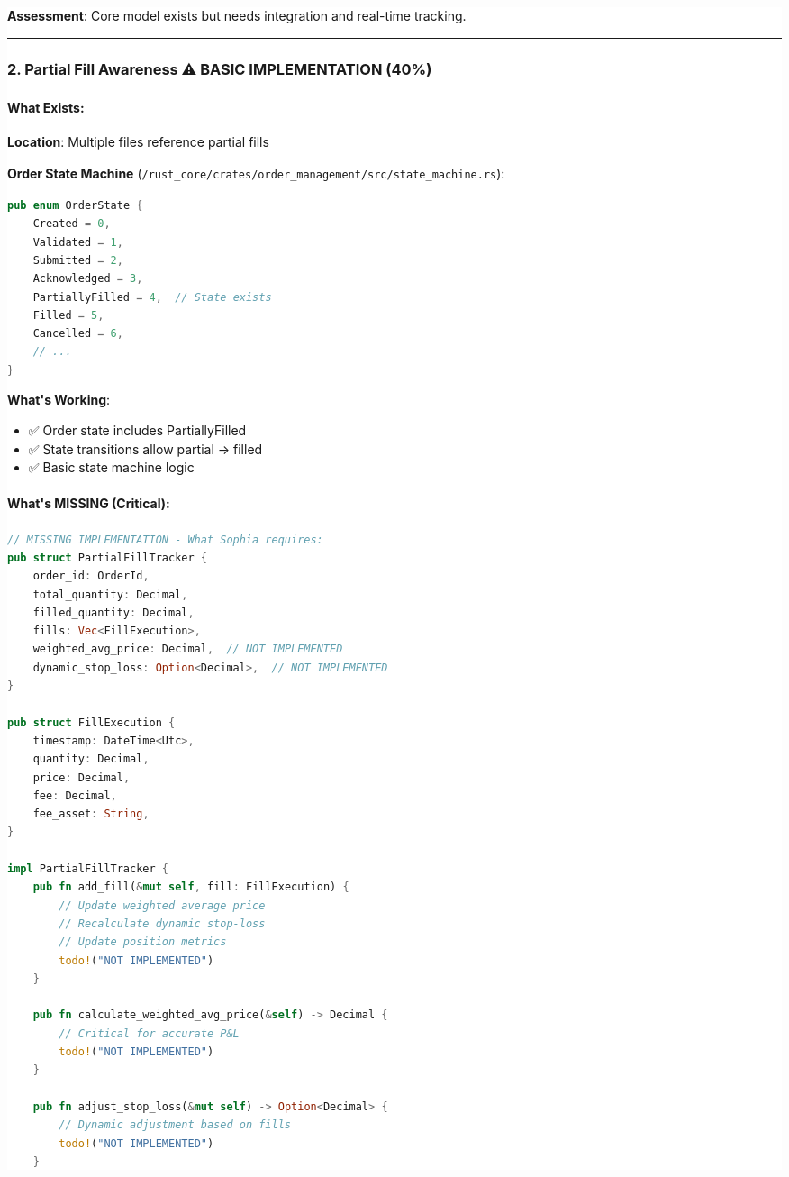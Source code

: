 **Assessment**: Core model exists but needs integration and real-time tracking.

---

### 2. Partial Fill Awareness ⚠️ BASIC IMPLEMENTATION (40%)

#### What Exists:
**Location**: Multiple files reference partial fills

**Order State Machine** (`/rust_core/crates/order_management/src/state_machine.rs`):
```rust
pub enum OrderState {
    Created = 0,
    Validated = 1,
    Submitted = 2,
    Acknowledged = 3,
    PartiallyFilled = 4,  // State exists
    Filled = 5,
    Cancelled = 6,
    // ...
}
```

**What's Working**:
- ✅ Order state includes PartiallyFilled
- ✅ State transitions allow partial → filled
- ✅ Basic state machine logic

#### What's MISSING (Critical):
```rust
// MISSING IMPLEMENTATION - What Sophia requires:
pub struct PartialFillTracker {
    order_id: OrderId,
    total_quantity: Decimal,
    filled_quantity: Decimal,
    fills: Vec<FillExecution>,
    weighted_avg_price: Decimal,  // NOT IMPLEMENTED
    dynamic_stop_loss: Option<Decimal>,  // NOT IMPLEMENTED
}

pub struct FillExecution {
    timestamp: DateTime<Utc>,
    quantity: Decimal,
    price: Decimal,
    fee: Decimal,
    fee_asset: String,
}

impl PartialFillTracker {
    pub fn add_fill(&mut self, fill: FillExecution) {
        // Update weighted average price
        // Recalculate dynamic stop-loss
        // Update position metrics
        todo!("NOT IMPLEMENTED")
    }
    
    pub fn calculate_weighted_avg_price(&self) -> Decimal {
        // Critical for accurate P&L
        todo!("NOT IMPLEMENTED")
    }
    
    pub fn adjust_stop_loss(&mut self) -> Option<Decimal> {
        // Dynamic adjustment based on fills
        todo!("NOT IMPLEMENTED")
    }
```